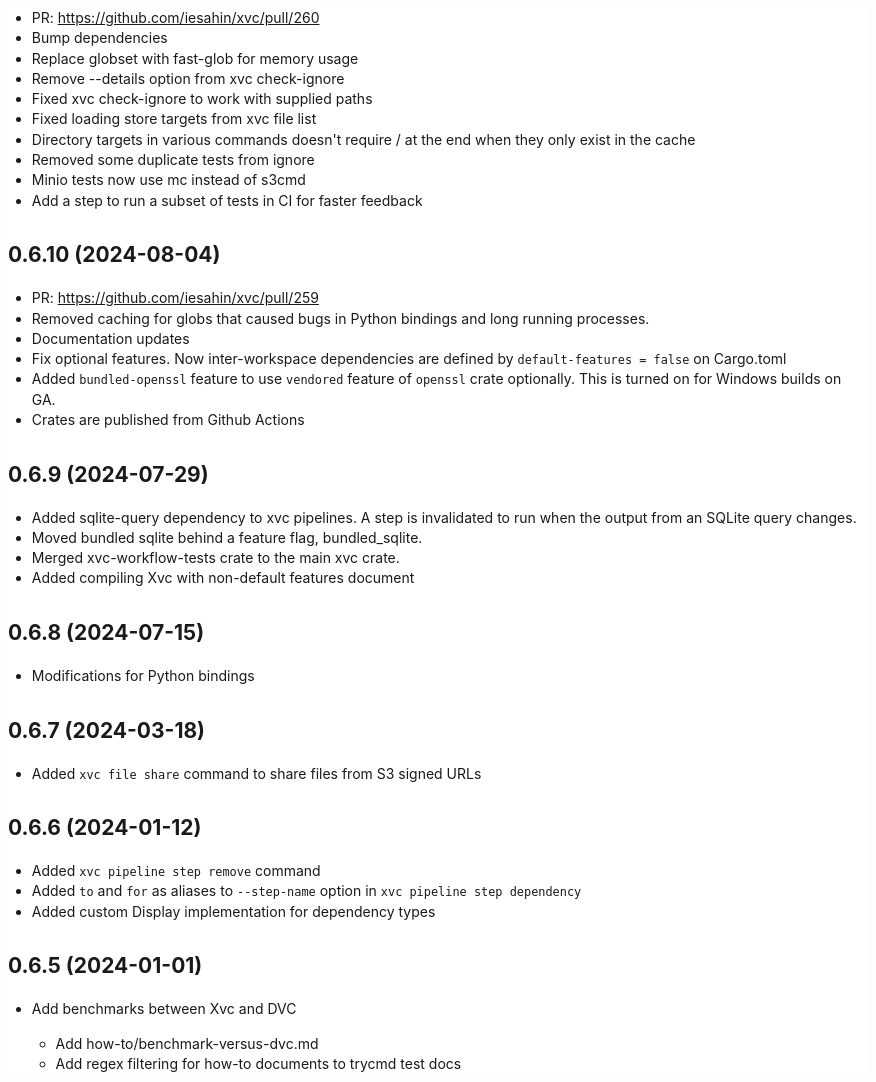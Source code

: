 - PR: <https://github.com/iesahin/xvc/pull/260>
- Bump dependencies
- Replace globset with fast-glob for memory usage
- Remove --details option from xvc check-ignore
- Fixed xvc check-ignore to work with supplied paths
- Fixed loading store targets from xvc file list
- Directory targets in various commands doesn't require / at the end when they only exist in the cache
- Removed some duplicate tests from ignore
- Minio tests now use mc instead of s3cmd
- Add a step to run a subset of tests in CI for faster feedback

## 0.6.10 (2024-08-04)

- PR: <https://github.com/iesahin/xvc/pull/259>
- Removed caching for globs that caused bugs in Python bindings and long running processes.
- Documentation updates
- Fix optional features. Now inter-workspace dependencies are defined by `default-features = false` on Cargo.toml
- Added `bundled-openssl` feature to use `vendored` feature of `openssl` crate optionally. This is turned on for Windows builds on GA.
- Crates are published from Github Actions

## 0.6.9 (2024-07-29)

- Added sqlite-query dependency to xvc pipelines. A step is invalidated to run when the output from an SQLite query changes.
- Moved bundled sqlite behind a feature flag, bundled_sqlite.
- Merged xvc-workflow-tests crate to the main xvc crate.
- Added compiling Xvc with non-default features document

## 0.6.8 (2024-07-15)

- Modifications for Python bindings

## 0.6.7 (2024-03-18)

- Added `xvc file share` command to share files from S3 signed URLs

## 0.6.6 (2024-01-12)

- Added `xvc pipeline step remove` command
- Added `to` and `for` as aliases to `--step-name` option in `xvc pipeline step dependency`
- Added custom Display implementation for dependency types

## 0.6.5 (2024-01-01)

- Add benchmarks between Xvc and DVC

  - Add how-to/benchmark-versus-dvc.md
  - Add regex filtering for how-to documents to trycmd test docs
